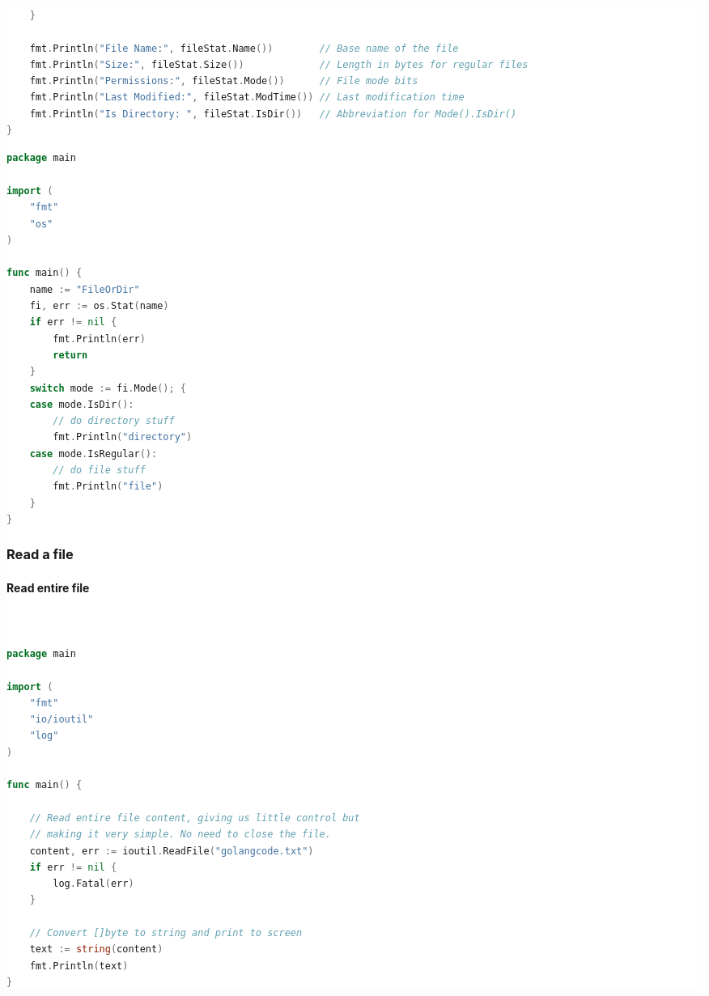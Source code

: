 ```go
	}
 
	fmt.Println("File Name:", fileStat.Name())        // Base name of the file
	fmt.Println("Size:", fileStat.Size())             // Length in bytes for regular files
	fmt.Println("Permissions:", fileStat.Mode())      // File mode bits
	fmt.Println("Last Modified:", fileStat.ModTime()) // Last modification time
	fmt.Println("Is Directory: ", fileStat.IsDir())   // Abbreviation for Mode().IsDir()
}
```

```go
package main

import (
    "fmt"
    "os"
)

func main() {
    name := "FileOrDir"
    fi, err := os.Stat(name)
    if err != nil {
        fmt.Println(err)
        return
    }
    switch mode := fi.Mode(); {
    case mode.IsDir():
        // do directory stuff
        fmt.Println("directory")
    case mode.IsRegular():
        // do file stuff
        fmt.Println("file")
    }
}
```

### Read a file

#### Read entire file
```go


package main

import (
    "fmt"
    "io/ioutil"
    "log"
)

func main() {

    // Read entire file content, giving us little control but
    // making it very simple. No need to close the file.
    content, err := ioutil.ReadFile("golangcode.txt")
    if err != nil {
        log.Fatal(err)
    }

    // Convert []byte to string and print to screen
    text := string(content)
    fmt.Println(text)
}
```
